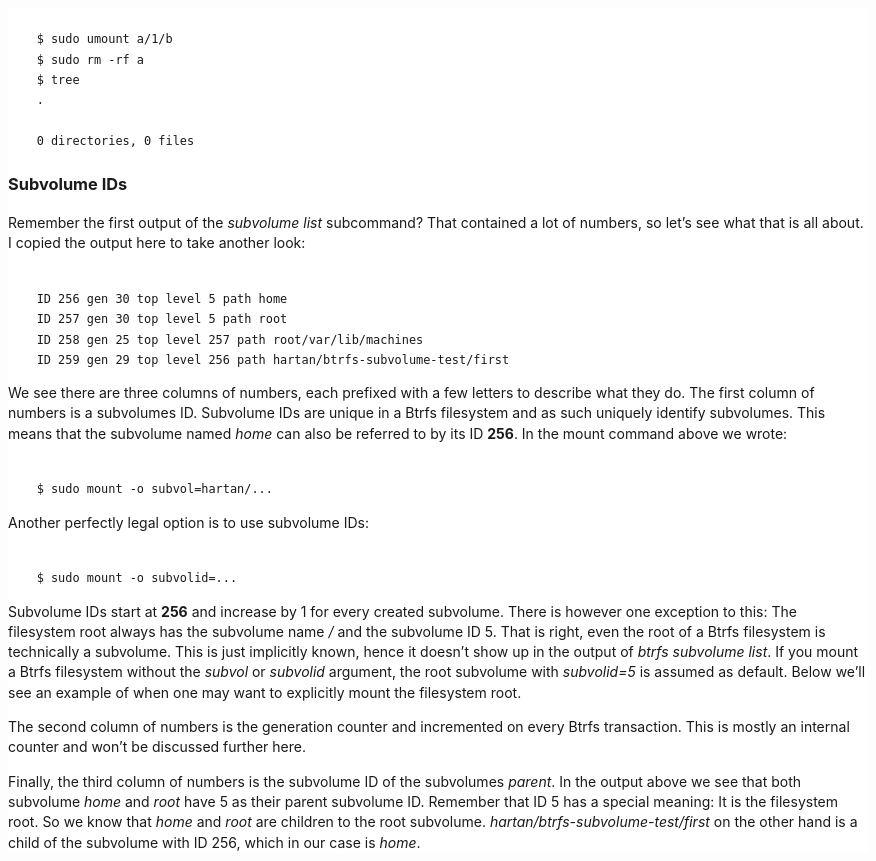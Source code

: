 ```

    $ sudo umount a/1/b
    $ sudo rm -rf a
    $ tree
    .

    0 directories, 0 files

```

### Subvolume IDs

Remember the first output of the _subvolume list_ subcommand? That contained a lot of numbers, so let’s see what that is all about. I copied the output here to take another look:

```

    ID 256 gen 30 top level 5 path home
    ID 257 gen 30 top level 5 path root
    ID 258 gen 25 top level 257 path root/var/lib/machines
    ID 259 gen 29 top level 256 path hartan/btrfs-subvolume-test/first

```

We see there are three columns of numbers, each prefixed with a few letters to describe what they do. The first column of numbers is a subvolumes ID. Subvolume IDs are unique in a Btrfs filesystem and as such uniquely identify subvolumes. This means that the subvolume named _home_ can also be referred to by its ID **256**. In the mount command above we wrote:

```

    $ sudo mount -o subvol=hartan/...

```

Another perfectly legal option is to use subvolume IDs:

```

    $ sudo mount -o subvolid=...

```

Subvolume IDs start at **256** and increase by 1 for every created subvolume. There is however one exception to this: The filesystem root always has the subvolume name _/_ and the subvolume ID 5. That is right, even the root of a Btrfs filesystem is technically a subvolume. This is just implicitly known, hence it doesn’t show up in the output of _btrfs subvolume list_. If you mount a Btrfs filesystem without the _subvol_ or _subvolid_ argument, the root subvolume with _subvolid=5_ is assumed as default. Below we’ll see an example of when one may want to explicitly mount the filesystem root.

The second column of numbers is the generation counter and incremented on every Btrfs transaction. This is mostly an internal counter and won’t be discussed further here.

Finally, the third column of numbers is the subvolume ID of the subvolumes _parent_. In the output above we see that both subvolume _home_ and _root_ have 5 as their parent subvolume ID. Remember that ID 5 has a special meaning: It is the filesystem root. So we know that _home_ and _root_ are children to the root subvolume. _hartan/btrfs-subvolume-test/first_ on the other hand is a child of the subvolume with ID 256, which in our case is _home_.
